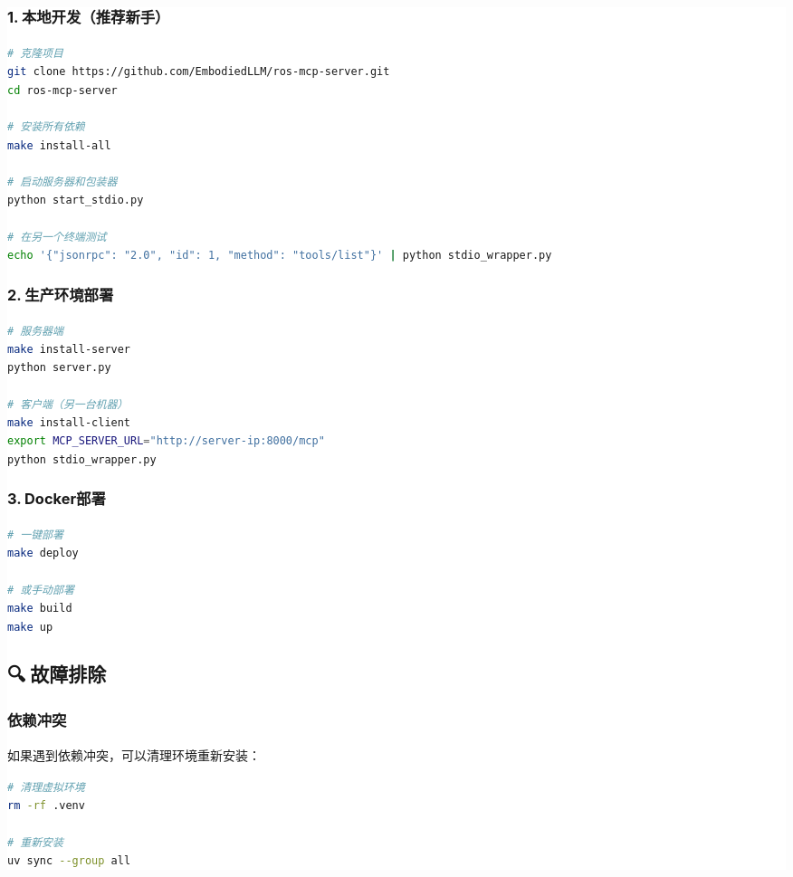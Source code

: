 ### 1. 本地开发（推荐新手）

```bash
# 克隆项目
git clone https://github.com/EmbodiedLLM/ros-mcp-server.git
cd ros-mcp-server

# 安装所有依赖
make install-all

# 启动服务器和包装器
python start_stdio.py

# 在另一个终端测试
echo '{"jsonrpc": "2.0", "id": 1, "method": "tools/list"}' | python stdio_wrapper.py
```

### 2. 生产环境部署

```bash
# 服务器端
make install-server
python server.py

# 客户端（另一台机器）
make install-client
export MCP_SERVER_URL="http://server-ip:8000/mcp"
python stdio_wrapper.py
```

### 3. Docker部署

```bash
# 一键部署
make deploy

# 或手动部署
make build
make up
```

## 🔍 故障排除

### 依赖冲突

如果遇到依赖冲突，可以清理环境重新安装：

```bash
# 清理虚拟环境
rm -rf .venv

# 重新安装
uv sync --group all
```
